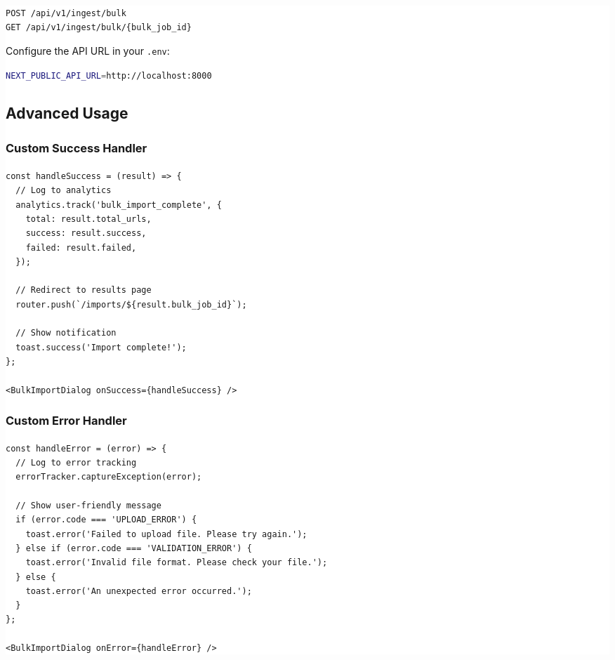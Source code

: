 ```
POST /api/v1/ingest/bulk
GET /api/v1/ingest/bulk/{bulk_job_id}
```

Configure the API URL in your `.env`:

```bash
NEXT_PUBLIC_API_URL=http://localhost:8000
```

## Advanced Usage

### Custom Success Handler

```tsx
const handleSuccess = (result) => {
  // Log to analytics
  analytics.track('bulk_import_complete', {
    total: result.total_urls,
    success: result.success,
    failed: result.failed,
  });

  // Redirect to results page
  router.push(`/imports/${result.bulk_job_id}`);

  // Show notification
  toast.success('Import complete!');
};

<BulkImportDialog onSuccess={handleSuccess} />
```

### Custom Error Handler

```tsx
const handleError = (error) => {
  // Log to error tracking
  errorTracker.captureException(error);

  // Show user-friendly message
  if (error.code === 'UPLOAD_ERROR') {
    toast.error('Failed to upload file. Please try again.');
  } else if (error.code === 'VALIDATION_ERROR') {
    toast.error('Invalid file format. Please check your file.');
  } else {
    toast.error('An unexpected error occurred.');
  }
};

<BulkImportDialog onError={handleError} />
```
